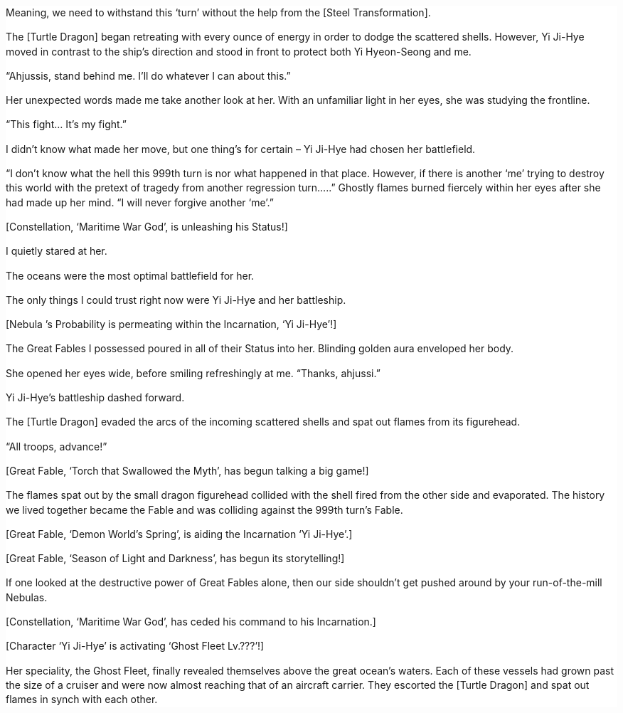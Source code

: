 Meaning, we need to withstand this ‘turn’ without the help from the [Steel Transformation].

The [Turtle Dragon] began retreating with every ounce of energy in order to dodge the scattered shells. However, Yi Ji-Hye moved in contrast to the ship’s direction and stood in front to protect both Yi Hyeon-Seong and me.

“Ahjussis, stand behind me. I’ll do whatever I can about this.”

Her unexpected words made me take another look at her. With an unfamiliar light in her eyes, she was studying the frontline.

“This fight… It’s my fight.”

I didn’t know what made her move, but one thing’s for certain – Yi Ji-Hye had chosen her battlefield.

“I don’t know what the hell this 999th turn is nor what happened in that place. However, if there is another ‘me’ trying to destroy this world with the pretext of tragedy from another regression turn…..” Ghostly flames burned fiercely within her eyes after she had made up her mind. “I will never forgive another ‘me’.”

[Constellation, ‘Maritime War God’, is unleashing his Status!]

I quietly stared at her.

The oceans were the most optimal battlefield for her.

The only things I could trust right now were Yi Ji-Hye and her battleship.

[Nebula <Kim Dok-Ja Company>’s Probability is permeating within the Incarnation, ‘Yi Ji-Hye’!]

The Great Fables I possessed poured in all of their Status into her. Blinding golden aura enveloped her body.

She opened her eyes wide, before smiling refreshingly at me. “Thanks, ahjussi.”

Yi Ji-Hye’s battleship dashed forward.

The [Turtle Dragon] evaded the arcs of the incoming scattered shells and spat out flames from its figurehead.

“All troops, advance!”

[Great Fable, ‘Torch that Swallowed the Myth’, has begun talking a big game!]

The flames spat out by the small dragon figurehead collided with the shell fired from the other side and evaporated. The history we lived together became the Fable and was colliding against the 999th turn’s Fable.

[Great Fable, ‘Demon World’s Spring’, is aiding the Incarnation ‘Yi Ji-Hye’.]

[Great Fable, ‘Season of Light and Darkness’, has begun its storytelling!]

If one looked at the destructive power of Great Fables alone, then our side shouldn’t get pushed around by your run-of-the-mill Nebulas.

[Constellation, ‘Maritime War God’, has ceded his command to his Incarnation.]

[Character ‘Yi Ji-Hye’ is activating ‘Ghost Fleet Lv.???’!]

Her speciality, the Ghost Fleet, finally revealed themselves above the great ocean’s waters. Each of these vessels had grown past the size of a cruiser and were now almost reaching that of an aircraft carrier. They escorted the [Turtle Dragon] and spat out flames in synch with each other.
